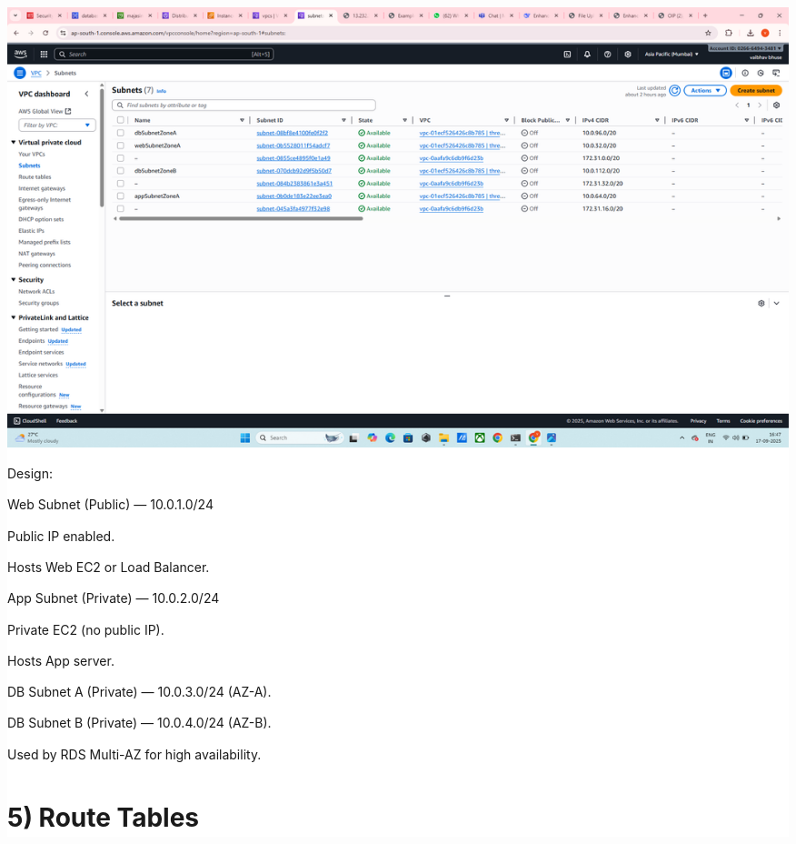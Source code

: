 ![](/images/Screenshot%202025-09-17%20164726.png)

Design:

Web Subnet (Public) — 10.0.1.0/24

Public IP enabled.

Hosts Web EC2 or Load Balancer.

App Subnet (Private) — 10.0.2.0/24

Private EC2 (no public IP).

Hosts App server.

DB Subnet A (Private) — 10.0.3.0/24 (AZ-A).

DB Subnet B (Private) — 10.0.4.0/24 (AZ-B).

Used by RDS Multi-AZ for high availability.

# 5) Route Tables
